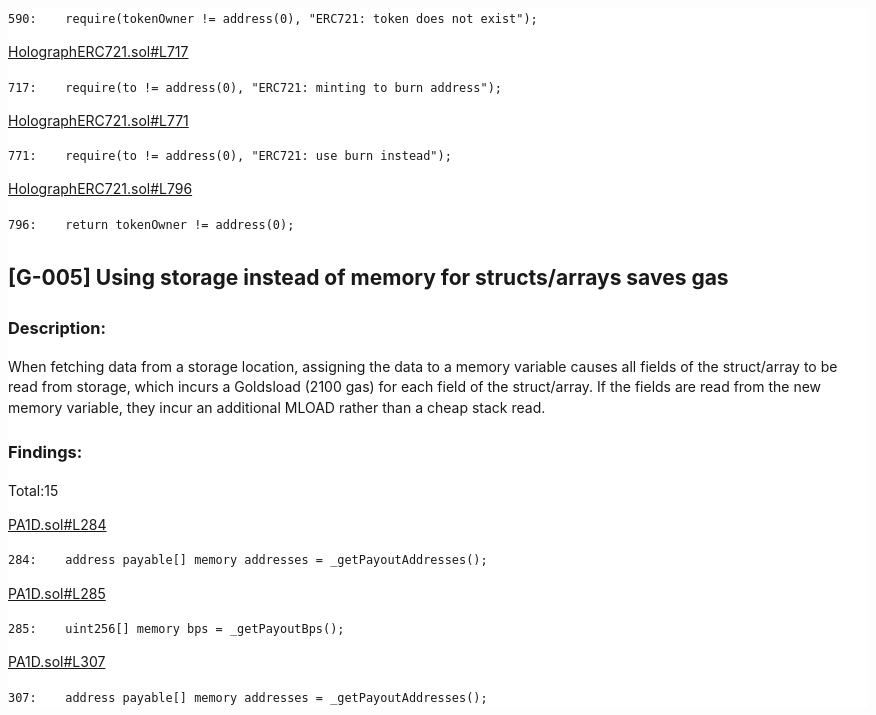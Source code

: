 ```
590:    require(tokenOwner != address(0), "ERC721: token does not exist");
```

[HolographERC721.sol#L717](https://github.com/code-423n4/2022-10-holograph/tree/main/src/enforcer/HolographERC721.sol#L717)

```
717:    require(to != address(0), "ERC721: minting to burn address");
```

[HolographERC721.sol#L771](https://github.com/code-423n4/2022-10-holograph/tree/main/src/enforcer/HolographERC721.sol#L771)

```
771:    require(to != address(0), "ERC721: use burn instead");
```

[HolographERC721.sol#L796](https://github.com/code-423n4/2022-10-holograph/tree/main/src/enforcer/HolographERC721.sol#L796)

```
796:    return tokenOwner != address(0);
```

## [G-005] Using storage instead of memory for structs/arrays saves gas

### Description:

When fetching data from a storage location, assigning the data to a memory variable causes all fields of the struct/array to be read from storage, which incurs a Goldsload (2100 gas) for each field of the struct/array. If the fields are read from the new memory variable, they incur an additional MLOAD rather than a cheap stack read.

### Findings:

Total:15

[PA1D.sol#L284](https://github.com/code-423n4/2022-10-holograph/tree/main/src/enforcer/PA1D.sol#L284)

```
284:    address payable[] memory addresses = _getPayoutAddresses();
```

[PA1D.sol#L285](https://github.com/code-423n4/2022-10-holograph/tree/main/src/enforcer/PA1D.sol#L285)

```
285:    uint256[] memory bps = _getPayoutBps();
```

[PA1D.sol#L307](https://github.com/code-423n4/2022-10-holograph/tree/main/src/enforcer/PA1D.sol#L307)

```
307:    address payable[] memory addresses = _getPayoutAddresses();
```
